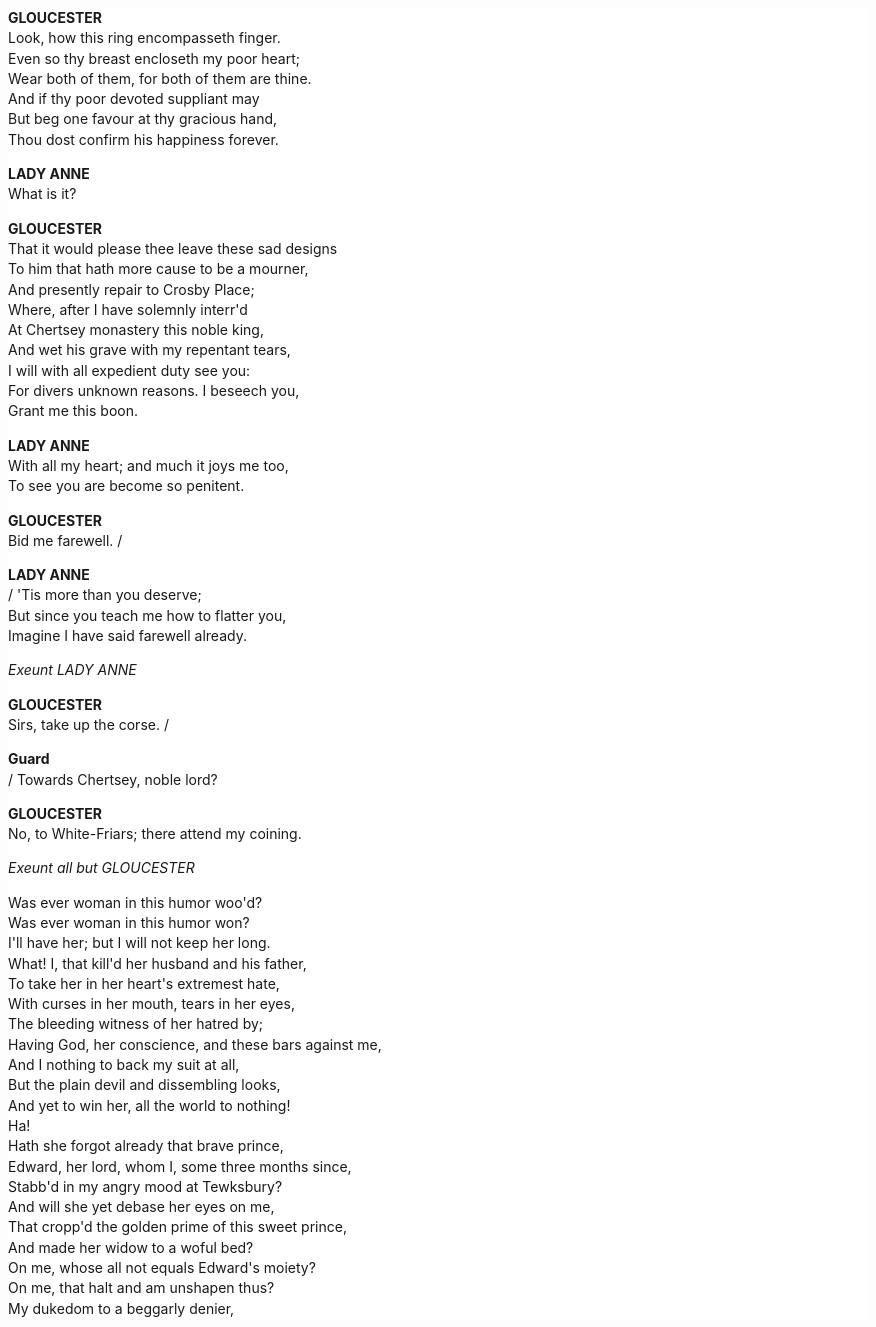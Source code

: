 **GLOUCESTER**  
Look, how this ring encompasseth finger.  
Even so thy breast encloseth my poor heart;  
Wear both of them, for both of them are thine.  
And if thy poor devoted suppliant may  
But beg one favour at thy gracious hand,  
Thou dost confirm his happiness forever.

**LADY ANNE**  
What is it?

**GLOUCESTER**  
That it would please thee leave these sad designs  
To him that hath more cause to be a mourner,  
And presently repair to Crosby Place;  
Where, after I have solemnly interr'd  
At Chertsey monastery this noble king,  
And wet his grave with my repentant tears,  
I will with all expedient duty see you:  
For divers unknown reasons. I beseech you,  
Grant me this boon.

**LADY ANNE**  
With all my heart; and much it joys me too,  
To see you are become so penitent.

**GLOUCESTER**  
Bid me farewell. /

**LADY ANNE**  
/ 'Tis more than you deserve;  
But since you teach me how to flatter you,  
Imagine I have said farewell already.

*Exeunt LADY ANNE*

**GLOUCESTER**  
Sirs, take up the corse. /

**Guard**  
/ Towards Chertsey, noble lord?

**GLOUCESTER**  
No, to White-Friars; there attend my coining.

*Exeunt all but GLOUCESTER*

Was ever woman in this humor woo'd?  
Was ever woman in this humor won?  
I'll have her; but I will not keep her long.  
What! I, that kill'd her husband and his father,  
To take her in her heart's extremest hate,  
With curses in her mouth, tears in her eyes,  
The bleeding witness of her hatred by;  
Having God, her conscience, and these bars against me,  
And I nothing to back my suit at all,  
But the plain devil and dissembling looks,  
And yet to win her, all the world to nothing!  
Ha!  
Hath she forgot already that brave prince,  
Edward, her lord, whom I, some three months since,  
Stabb'd in my angry mood at Tewksbury?  
And will she yet debase her eyes on me,  
That cropp'd the golden prime of this sweet prince,  
And made her widow to a woful bed?  
On me, whose all not equals Edward's moiety?  
On me, that halt and am unshapen thus?  
My dukedom to a beggarly denier,  